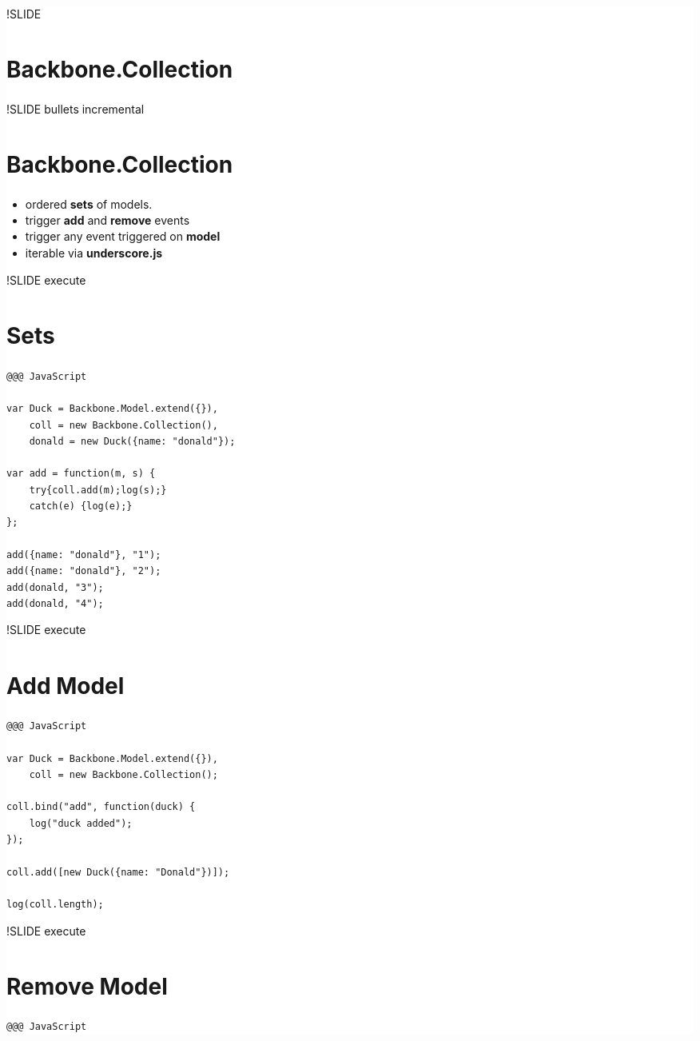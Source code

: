 !SLIDE

# Backbone.Collection

!SLIDE bullets incremental

# Backbone.Collection

* ordered **sets** of models. 
* trigger **add** and **remove** events
* trigger any event triggered on **model**
* iterable via **underscore.js**

!SLIDE execute

# Sets
	@@@ JavaScript

	var Duck = Backbone.Model.extend({}),
		coll = new Backbone.Collection(),
		donald = new Duck({name: "donald"});
    
	var add = function(m, s) {
		try{coll.add(m);log(s);} 
		catch(e) {log(e);}
	};
	
	add({name: "donald"}, "1");
	add({name: "donald"}, "2");
	add(donald, "3");
	add(donald, "4");



!SLIDE execute

# Add Model
	@@@ JavaScript

	var Duck = Backbone.Model.extend({}),
		coll = new Backbone.Collection();
	
	coll.bind("add", function(duck) {
		log("duck added");
	});
	
	coll.add([new Duck({name: "Donald"})]);
	
	log(coll.length);

!SLIDE execute

# Remove Model
	@@@ JavaScript
